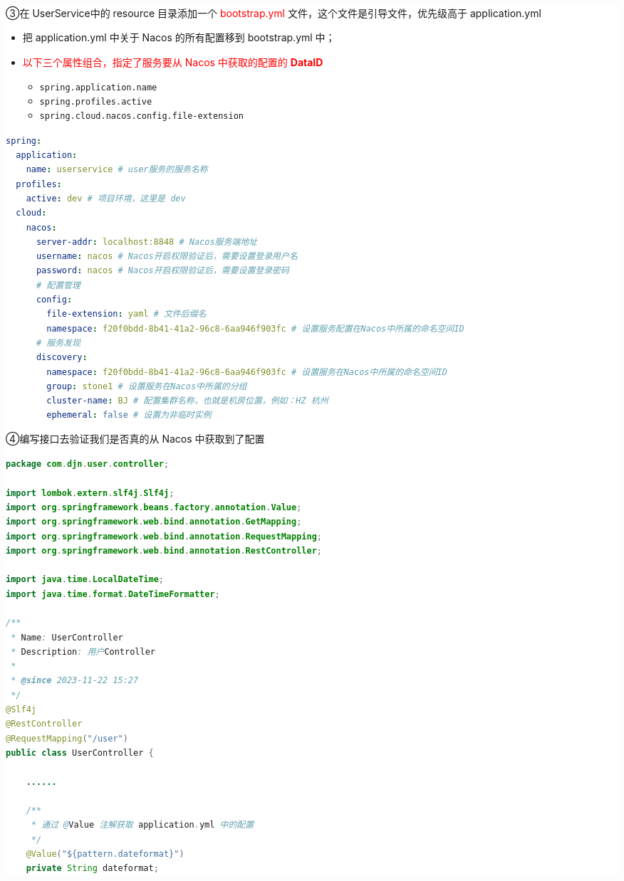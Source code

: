 ③在 UserService中的 resource 目录添加一个 <span style="color:red;">bootstrap.yml</span> 文件，这个文件是引导文件，优先级高于 application.yml

- 把 application.yml 中关于 Nacos 的所有配置移到 bootstrap.yml 中；

- <span style="color:red;">以下三个属性组合，指定了服务要从 Nacos 中获取的配置的 **DataID**</span>
    -  `spring.application.name`
    -  `spring.profiles.active`
    - `spring.cloud.nacos.config.file-extension` 

```yaml
spring:
  application:
    name: userservice # user服务的服务名称
  profiles:
    active: dev # 项目环境，这里是 dev
  cloud:
    nacos:
      server-addr: localhost:8848 # Nacos服务端地址
      username: nacos # Nacos开启权限验证后，需要设置登录用户名
      password: nacos # Nacos开启权限验证后，需要设置登录密码
      # 配置管理
      config:
        file-extension: yaml # 文件后缀名
        namespace: f20f0bdd-8b41-41a2-96c8-6aa946f903fc # 设置服务配置在Nacos中所属的命名空间ID
      # 服务发现
      discovery:
        namespace: f20f0bdd-8b41-41a2-96c8-6aa946f903fc # 设置服务在Nacos中所属的命名空间ID
        group: stone1 # 设置服务在Nacos中所属的分组
        cluster-name: BJ # 配置集群名称，也就是机房位置，例如：HZ 杭州
        ephemeral: false # 设置为非临时实例
```

④编写接口去验证我们是否真的从 Nacos 中获取到了配置

```java
package com.djn.user.controller;

import lombok.extern.slf4j.Slf4j;
import org.springframework.beans.factory.annotation.Value;
import org.springframework.web.bind.annotation.GetMapping;
import org.springframework.web.bind.annotation.RequestMapping;
import org.springframework.web.bind.annotation.RestController;

import java.time.LocalDateTime;
import java.time.format.DateTimeFormatter;

/**
 * Name: UserController
 * Description: 用户Controller
 * 
 * @since 2023-11-22 15:27
 */
@Slf4j
@RestController
@RequestMapping("/user")
public class UserController {

    ......

    /**
     * 通过 @Value 注解获取 application.yml 中的配置
     */
    @Value("${pattern.dateformat}")
    private String dateformat;

```